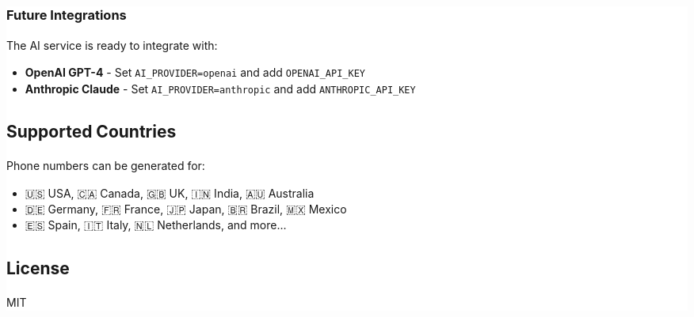 ### Future Integrations

The AI service is ready to integrate with:
- **OpenAI GPT-4** - Set `AI_PROVIDER=openai` and add `OPENAI_API_KEY`
- **Anthropic Claude** - Set `AI_PROVIDER=anthropic` and add `ANTHROPIC_API_KEY`

## Supported Countries

Phone numbers can be generated for:
- 🇺🇸 USA, 🇨🇦 Canada, 🇬🇧 UK, 🇮🇳 India, 🇦🇺 Australia
- 🇩🇪 Germany, 🇫🇷 France, 🇯🇵 Japan, 🇧🇷 Brazil, 🇲🇽 Mexico
- 🇪🇸 Spain, 🇮🇹 Italy, 🇳🇱 Netherlands, and more...

## License

MIT


